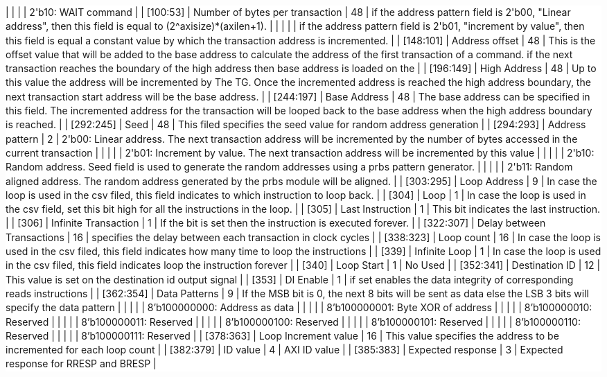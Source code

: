  |  |  |  | 2'b10: WAIT command | 
| [100:53] | Number of bytes per transaction | 48 | if the address pattern field is 2'b00, "Linear address", then this field is equal to (2^axisize)*(axilen+1). | 
 |  |  | | if the address pattern field is 2'b01, "increment by value", then this field is equal a constant value by which the transaction address is incremented. | 
| [148:101] | Address offset | 48 | This is the offset value that will be added to the base address to calculate the address of the first transaction of a command. if the next transaction reaches the boundary of the high address then base address is loaded on the | 
| [196:149] | High Address | 48 | Up to this value the address will be incremented by The TG. Once the incremented address is reached the high address boundary, the next transaction start address will be the base address. | 
| [244:197] | Base Address | 48 | The base address can be specified in this field. The incremented address for the transaction will be looped back to the base address when the high address boundary is reached. | 
| [292:245] | Seed | 48 | This filed specifies the seed value for random address generation | 
| [294:293] | Address pattern | 2 | 2'b00: Linear address. The next transaction address will be incremented by the number of bytes accessed in the current transaction | 
 |  |  | | 2'b01: Increment by value. The next transaction address will be incremented by this value | 
 |  |  | | 2'b10: Random address. Seed field is used to generate the random addresses using a prbs pattern generator. | 
 |  |  | | 2'b11: Random aligned address. The random address generated by the prbs module will be aligned. | 
| [303:295] | Loop Address | 9 | In case the loop is used in the csv filed, this field indicates to which instruction to loop back. | 
| [304] | Loop | 1 | In case the loop is used in the csv field, set this bit high for all the instructions in the loop. | 
| [305] | Last Instruction | 1 | This bit indicates the last instruction. | 
| [306] | Infinite Transaction | 1 | If the bit is set then the instruction is executed forever. | 
| [322:307] | Delay between Transactions | 16 | specifies the delay between each transaction in clock cycles | 
| [338:323] | Loop count | 16 | In case the loop is used in the csv filed, this field indicates how many time to loop the instructions | 
| [339] | Infinite Loop | 1 | In case the loop is used in the csv filed, this field indicates loop the instruction forever | 
| [340] | Loop Start | 1 | No Used | 
| [352:341] | Destination ID | 12 | This value is set on the destination id output signal | 
| [353] | DI Enable | 1 | if set enables the data integrity of corresponding reads instructions | 
| [362:354] | Data Patterns | 9 | If the MSB bit is 0, the next 8 bits will be sent as data else the LSB 3 bits will specify the data pattern | 
 |  |  | | 8’b100000000: Address as data | 
 |  |  | | 8’b100000001: Byte XOR of address | 
 |  |  | | 8’b100000010: Reserved | 
 |  |  | | 8’b100000011: Reserved | 
 |  |  | | 8’b100000100: Reserved | 
 |  |  | | 8’b100000101: Reserved | 
 |  |  | | 8’b100000110: Reserved | 
 |  |  | | 8’b100000111: Reserved | 
| [378:363] | Loop Increment value | 16 | This value specifies the address to be incremented for each loop count | 
| [382:379] | ID value | 4 | AXI ID value | 
| [385:383] | Expected response | 3 | Expected response for RRESP and BRESP |
